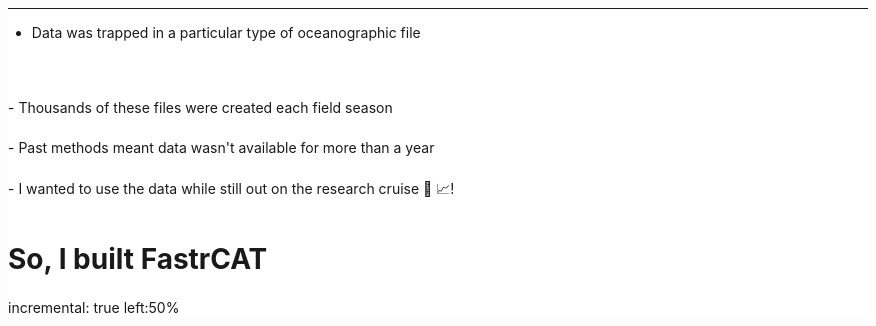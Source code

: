 ***
- Data was trapped in a particular type of oceanographic file
<br>
<br>
- Thousands of these files were created each field season
<br>
<br>
- Past methods meant data wasn't available for more than a year
<br>
<br>
- I wanted to use the data while still out on the research cruise 🚢 📈!

So, I built FastrCAT
========================================================
incremental: true 
left:50%
